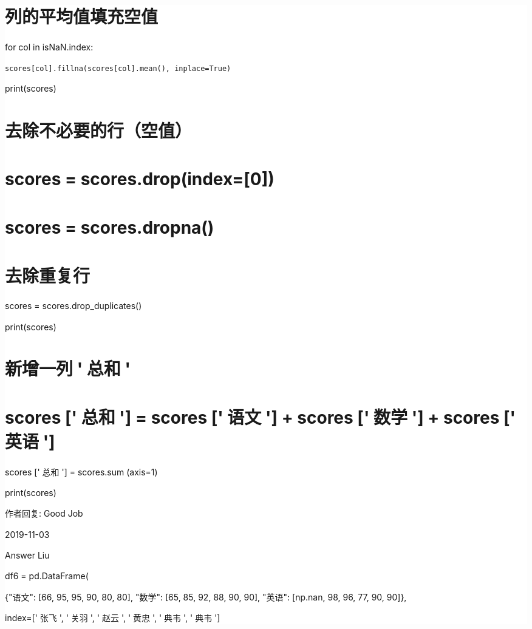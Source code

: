 
# 列的平均值填充空值

for col in isNaN.index:


    scores[col].fillna(scores[col].mean(), inplace=True)


print(scores)


# 去除不必要的行（空值）

# scores = scores.drop(index=[0])


# scores = scores.dropna()


# 去除重复行

scores = scores.drop_duplicates()


print(scores)


# 新增一列 ' 总和 '

# scores [' 总和 '] = scores [' 语文 '] + scores [' 数学 '] + scores [' 英语 ']

scores [' 总和 '] = scores.sum (axis=1)

print(scores)


作者回复: Good Job

2019-11-03


Answer Liu


df6 = pd.DataFrame(


{"语文": [66, 95, 95, 90, 80, 80], "数学": [65, 85, 92, 88, 90, 90], "英语": [np.nan, 98, 96, 77, 90, 90]},

index=[' 张飞 ', ' 关羽 ', ' 赵云 ', ' 黄忠 ', ' 典韦 ', ' 典韦 ']
